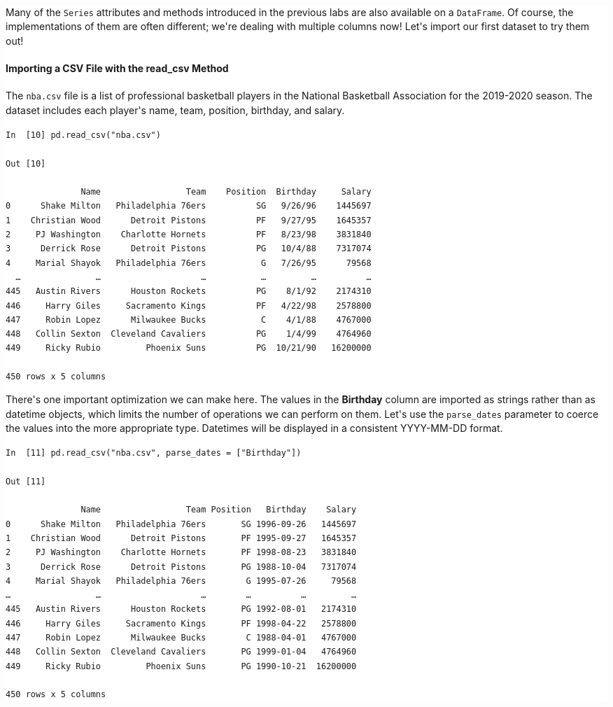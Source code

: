 Many of the `Series` attributes and methods introduced in the previous
labs are also available on a `DataFrame`. Of course, the
implementations of them are often different; we\'re dealing with
multiple columns now! Let\'s import our first dataset to try them out!



#### Importing a CSV File with the read\_csv Method



The `nba.csv` file is a list of professional basketball players in the
National Basketball Association for the 2019-2020 season. The dataset
includes each player\'s name, team, position, birthday, and salary.



```
In  [10] pd.read_csv("nba.csv")
 
Out [10]
 
               Name                 Team    Position  Birthday     Salary
0      Shake Milton   Philadelphia 76ers          SG   9/26/96    1445697
1    Christian Wood      Detroit Pistons          PF   9/27/95    1645357
2     PJ Washington    Charlotte Hornets          PF   8/23/98    3831840
3      Derrick Rose      Detroit Pistons          PG   10/4/88    7317074
4     Marial Shayok   Philadelphia 76ers           G   7/26/95      79568
  …               …                    …           …         …          …
445   Austin Rivers      Houston Rockets          PG    8/1/92    2174310
446     Harry Giles     Sacramento Kings          PF   4/22/98    2578800
447     Robin Lopez      Milwaukee Bucks           C    4/1/88    4767000
448   Collin Sexton  Cleveland Cavaliers          PG    1/4/99    4764960
449     Ricky Rubio         Phoenix Suns          PG  10/21/90   16200000
 
450 rows x 5 columns
```




There\'s one important optimization we can make here. The values in the
**Birthday** column are imported as strings rather than as datetime
objects, which limits the number of operations we can perform on them.
Let\'s use the `parse_dates` parameter to coerce the values into the
more appropriate type. Datetimes will be displayed in a consistent
YYYY-MM-DD format.



```
In  [11] pd.read_csv("nba.csv", parse_dates = ["Birthday"])
 
Out [11]
 
               Name                 Team Position   Birthday    Salary
0      Shake Milton   Philadelphia 76ers       SG 1996-09-26   1445697
1    Christian Wood      Detroit Pistons       PF 1995-09-27   1645357
2     PJ Washington    Charlotte Hornets       PF 1998-08-23   3831840
3      Derrick Rose      Detroit Pistons       PG 1988-10-04   7317074
4     Marial Shayok   Philadelphia 76ers        G 1995-07-26     79568
…                 …                    …        …          …         …
445   Austin Rivers      Houston Rockets       PG 1992-08-01   2174310
446     Harry Giles     Sacramento Kings       PF 1998-04-22   2578800
447     Robin Lopez      Milwaukee Bucks        C 1988-04-01   4767000
448   Collin Sexton  Cleveland Cavaliers       PG 1999-01-04   4764960
449     Ricky Rubio         Phoenix Suns       PG 1990-10-21  16200000
 
450 rows x 5 columns
```
